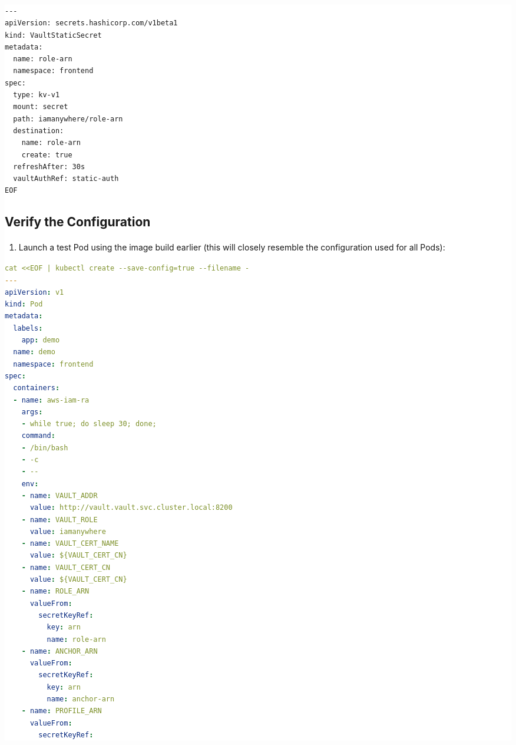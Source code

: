 ```bash
---
apiVersion: secrets.hashicorp.com/v1beta1
kind: VaultStaticSecret
metadata:
  name: role-arn
  namespace: frontend
spec:
  type: kv-v1
  mount: secret
  path: iamanywhere/role-arn
  destination:
    name: role-arn
    create: true
  refreshAfter: 30s
  vaultAuthRef: static-auth
EOF
```

## Verify the Configuration
1. Launch a test Pod using the image build earlier (this will closely resemble the configuration used for all Pods):
```yaml
cat <<EOF | kubectl create --save-config=true --filename -
---
apiVersion: v1
kind: Pod
metadata:
  labels:
    app: demo
  name: demo
  namespace: frontend
spec:
  containers:
  - name: aws-iam-ra
    args:
    - while true; do sleep 30; done;
    command:
    - /bin/bash
    - -c
    - --
    env:
    - name: VAULT_ADDR
      value: http://vault.vault.svc.cluster.local:8200
    - name: VAULT_ROLE
      value: iamanywhere
    - name: VAULT_CERT_NAME
      value: ${VAULT_CERT_CN}
    - name: VAULT_CERT_CN
      value: ${VAULT_CERT_CN}
    - name: ROLE_ARN
      valueFrom:
        secretKeyRef:
          key: arn
          name: role-arn
    - name: ANCHOR_ARN
      valueFrom:
        secretKeyRef:
          key: arn
          name: anchor-arn
    - name: PROFILE_ARN
      valueFrom:
        secretKeyRef:
```